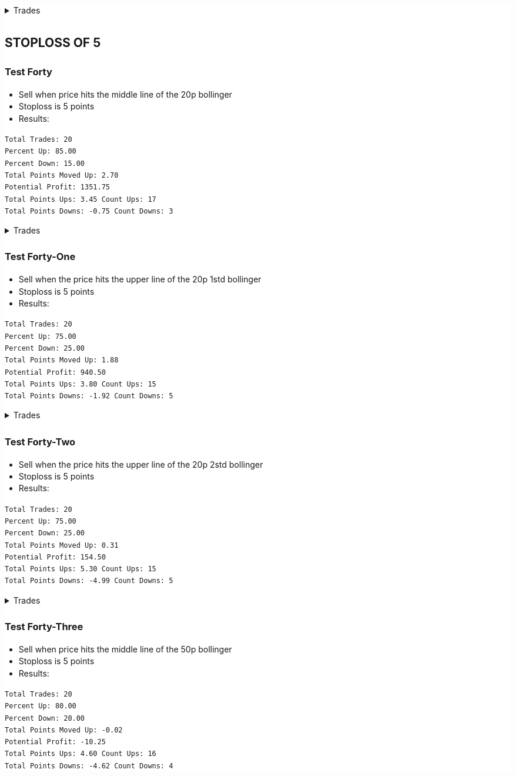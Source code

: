 <details><summary>Trades</summary></details>

## STOPLOSS OF 5

### Test Forty
* Sell when price hits the middle line of the 20p bollinger
* Stoploss is 5 points
* Results:
```
Total Trades: 20
Percent Up: 85.00
Percent Down: 15.00
Total Points Moved Up: 2.70
Potential Profit: 1351.75
Total Points Ups: 3.45 Count Ups: 17
Total Points Downs: -0.75 Count Downs: 3
```

<details><summary>Trades</summary></details>

### Test Forty-One
* Sell when the price hits the upper line of the 20p 1std bollinger
* Stoploss is 5 points
* Results:
```
Total Trades: 20
Percent Up: 75.00
Percent Down: 25.00
Total Points Moved Up: 1.88
Potential Profit: 940.50
Total Points Ups: 3.80 Count Ups: 15
Total Points Downs: -1.92 Count Downs: 5
```

<details><summary>Trades</summary></details>

### Test Forty-Two
* Sell when the price hits the upper line of the 20p 2std bollinger
* Stoploss is 5 points
* Results:
```
Total Trades: 20
Percent Up: 75.00
Percent Down: 25.00
Total Points Moved Up: 0.31
Potential Profit: 154.50
Total Points Ups: 5.30 Count Ups: 15
Total Points Downs: -4.99 Count Downs: 5
```

<details><summary>Trades</summary></details>

### Test Forty-Three
* Sell when price hits the middle line of the 50p bollinger
* Stoploss is 5 points
* Results:
```
Total Trades: 20
Percent Up: 80.00
Percent Down: 20.00
Total Points Moved Up: -0.02
Potential Profit: -10.25
Total Points Ups: 4.60 Count Ups: 16
Total Points Downs: -4.62 Count Downs: 4
```